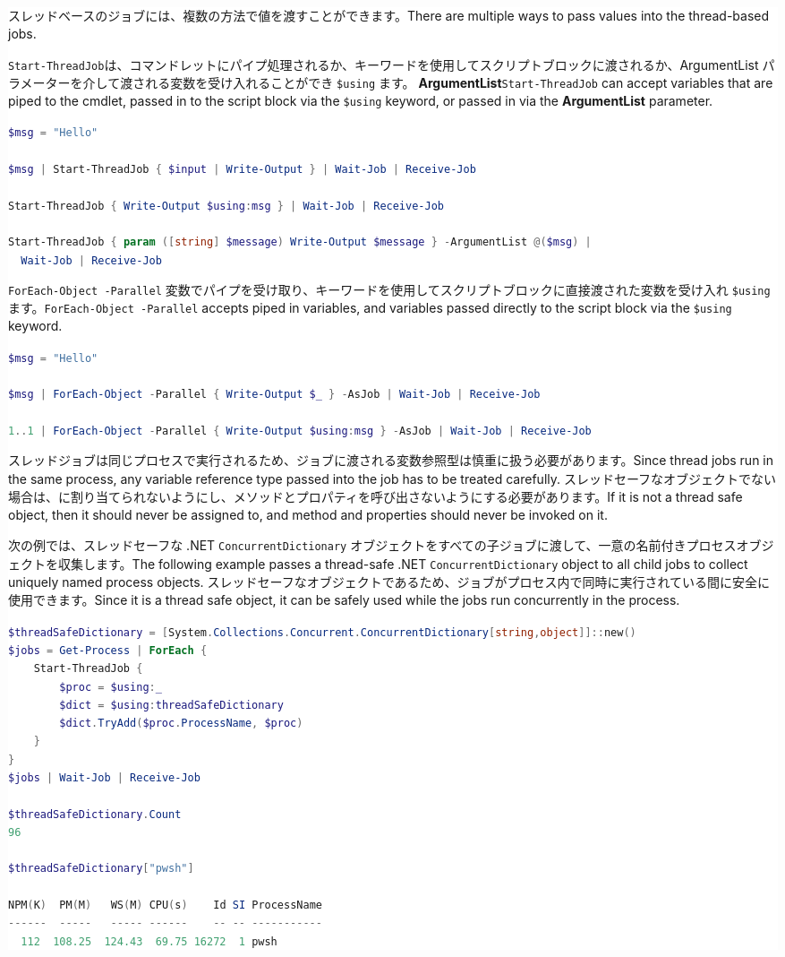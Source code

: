 <span data-ttu-id="a5cab-182">スレッドベースのジョブには、複数の方法で値を渡すことができます。</span><span class="sxs-lookup"><span data-stu-id="a5cab-182">There are multiple ways to pass values into the thread-based jobs.</span></span>

<span data-ttu-id="a5cab-183">`Start-ThreadJob`は、コマンドレットにパイプ処理されるか、キーワードを使用してスクリプトブロックに渡されるか、ArgumentList パラメーターを介して渡される変数を受け入れることができ `$using` ます。 **ArgumentList**</span><span class="sxs-lookup"><span data-stu-id="a5cab-183">`Start-ThreadJob` can accept variables that are piped to the cmdlet, passed in to the script block via the `$using` keyword, or passed in via the **ArgumentList** parameter.</span></span>

```powershell
$msg = "Hello"

$msg | Start-ThreadJob { $input | Write-Output } | Wait-Job | Receive-Job

Start-ThreadJob { Write-Output $using:msg } | Wait-Job | Receive-Job

Start-ThreadJob { param ([string] $message) Write-Output $message } -ArgumentList @($msg) |
  Wait-Job | Receive-Job
```

<span data-ttu-id="a5cab-184">`ForEach-Object -Parallel` 変数でパイプを受け取り、キーワードを使用してスクリプトブロックに直接渡された変数を受け入れ `$using` ます。</span><span class="sxs-lookup"><span data-stu-id="a5cab-184">`ForEach-Object -Parallel` accepts piped in variables, and variables passed directly to the script block via the `$using` keyword.</span></span>

```powershell
$msg = "Hello"

$msg | ForEach-Object -Parallel { Write-Output $_ } -AsJob | Wait-Job | Receive-Job

1..1 | ForEach-Object -Parallel { Write-Output $using:msg } -AsJob | Wait-Job | Receive-Job
```

<span data-ttu-id="a5cab-185">スレッドジョブは同じプロセスで実行されるため、ジョブに渡される変数参照型は慎重に扱う必要があります。</span><span class="sxs-lookup"><span data-stu-id="a5cab-185">Since thread jobs run in the same process, any variable reference type passed into the job has to be treated carefully.</span></span> <span data-ttu-id="a5cab-186">スレッドセーフなオブジェクトでない場合は、に割り当てられないようにし、メソッドとプロパティを呼び出さないようにする必要があります。</span><span class="sxs-lookup"><span data-stu-id="a5cab-186">If it is not a thread safe object, then it should never be assigned to, and method and properties should never be invoked on it.</span></span>

<span data-ttu-id="a5cab-187">次の例では、スレッドセーフな .NET `ConcurrentDictionary` オブジェクトをすべての子ジョブに渡して、一意の名前付きプロセスオブジェクトを収集します。</span><span class="sxs-lookup"><span data-stu-id="a5cab-187">The following example passes a thread-safe .NET `ConcurrentDictionary` object to all child jobs to collect uniquely named process objects.</span></span> <span data-ttu-id="a5cab-188">スレッドセーフなオブジェクトであるため、ジョブがプロセス内で同時に実行されている間に安全に使用できます。</span><span class="sxs-lookup"><span data-stu-id="a5cab-188">Since it is a thread safe object, it can be safely used while the jobs run concurrently in the process.</span></span>

```powershell
$threadSafeDictionary = [System.Collections.Concurrent.ConcurrentDictionary[string,object]]::new()
$jobs = Get-Process | ForEach {
    Start-ThreadJob {
        $proc = $using:_
        $dict = $using:threadSafeDictionary
        $dict.TryAdd($proc.ProcessName, $proc)
    }
}
$jobs | Wait-Job | Receive-Job

$threadSafeDictionary.Count
96

$threadSafeDictionary["pwsh"]

NPM(K)  PM(M)   WS(M) CPU(s)    Id SI ProcessName
------  -----   ----- ------    -- -- -----------
  112  108.25  124.43  69.75 16272  1 pwsh
```